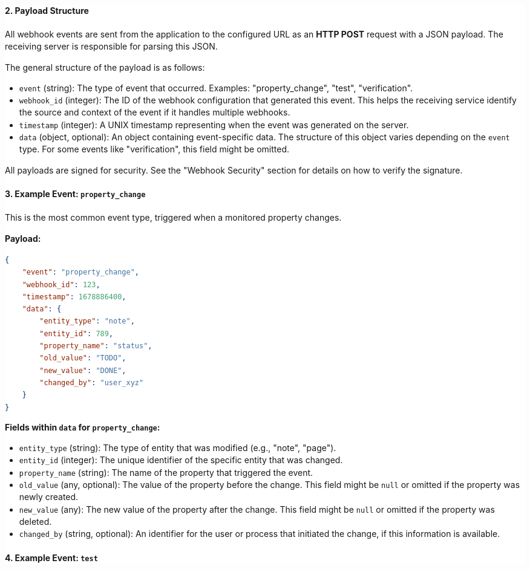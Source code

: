 #### 2. Payload Structure

All webhook events are sent from the application to the configured URL as an **HTTP POST** request with a JSON payload. The receiving server is responsible for parsing this JSON.

The general structure of the payload is as follows:

-   `event` (string): The type of event that occurred. Examples: "property_change", "test", "verification".
-   `webhook_id` (integer): The ID of the webhook configuration that generated this event. This helps the receiving service identify the source and context of the event if it handles multiple webhooks.
-   `timestamp` (integer): A UNIX timestamp representing when the event was generated on the server.
-   `data` (object, optional): An object containing event-specific data. The structure of this object varies depending on the `event` type. For some events like "verification", this field might be omitted.

All payloads are signed for security. See the "Webhook Security" section for details on how to verify the signature.

#### 3. Example Event: `property_change`

This is the most common event type, triggered when a monitored property changes.

**Payload:**
```json
{
    "event": "property_change",
    "webhook_id": 123,
    "timestamp": 1678886400,
    "data": {
        "entity_type": "note",
        "entity_id": 789,
        "property_name": "status",
        "old_value": "TODO",
        "new_value": "DONE",
        "changed_by": "user_xyz"
    }
}
```
**Fields within `data` for `property_change`:**
-   `entity_type` (string): The type of entity that was modified (e.g., "note", "page").
-   `entity_id` (integer): The unique identifier of the specific entity that was changed.
-   `property_name` (string): The name of the property that triggered the event.
-   `old_value` (any, optional): The value of the property before the change. This field might be `null` or omitted if the property was newly created.
-   `new_value` (any): The new value of the property after the change. This field might be `null` or omitted if the property was deleted.
-   `changed_by` (string, optional): An identifier for the user or process that initiated the change, if this information is available.

#### 4. Example Event: `test`

